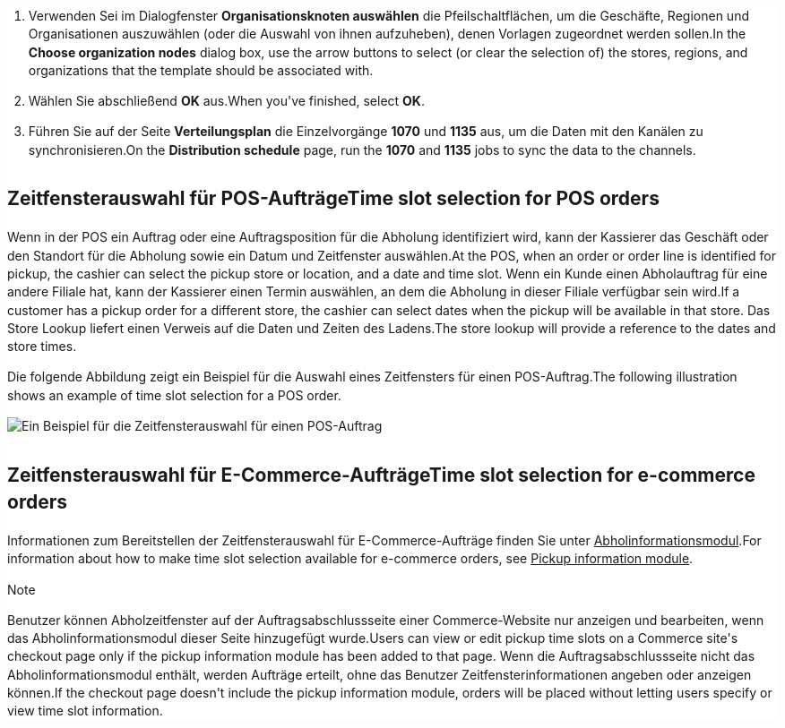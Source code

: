 1. <span data-ttu-id="98860-170">Verwenden Sei im Dialogfenster **Organisationsknoten auswählen** die Pfeilschaltflächen, um die Geschäfte, Regionen und Organisationen auszuwählen (oder die Auswahl von ihnen aufzuheben), denen Vorlagen zugeordnet werden sollen.</span><span class="sxs-lookup"><span data-stu-id="98860-170">In the **Choose organization nodes** dialog box, use the arrow buttons to select (or clear the selection of) the stores, regions, and organizations that the template should be associated with.</span></span>

    <!-- ![HQ Timeslot overview](../dev-itpro/media/Curbside_timeslot_Settings_overview.PNG) -->

1. <span data-ttu-id="98860-171">Wählen Sie abschließend **OK** aus.</span><span class="sxs-lookup"><span data-stu-id="98860-171">When you've finished, select **OK**.</span></span>
1. <span data-ttu-id="98860-172">Führen Sie auf der Seite **Verteilungsplan** die Einzelvorgänge **1070** und **1135** aus, um die Daten mit den Kanälen zu synchronisieren.</span><span class="sxs-lookup"><span data-stu-id="98860-172">On the **Distribution schedule** page, run the **1070** and **1135** jobs to sync the data to the channels.</span></span>

## <a name="time-slot-selection-for-pos-orders"></a><span data-ttu-id="98860-173">Zeitfensterauswahl für POS-Aufträge</span><span class="sxs-lookup"><span data-stu-id="98860-173">Time slot selection for POS orders</span></span>

<span data-ttu-id="98860-174">Wenn in der POS ein Auftrag oder eine Auftragsposition für die Abholung identifiziert wird, kann der Kassierer das Geschäft oder den Standort für die Abholung sowie ein Datum und Zeitfenster auswählen.</span><span class="sxs-lookup"><span data-stu-id="98860-174">At the POS, when an order or order line is identified for pickup, the cashier can select the pickup store or location, and a date and time slot.</span></span> <span data-ttu-id="98860-175">Wenn ein Kunde einen Abholauftrag für eine andere Filiale hat, kann der Kassierer einen Termin auswählen, an dem die Abholung in dieser Filiale verfügbar sein wird.</span><span class="sxs-lookup"><span data-stu-id="98860-175">If a customer has a pickup order for a different store, the cashier can select dates when the pickup will be available in that store.</span></span> <span data-ttu-id="98860-176">Das Store Lookup liefert einen Verweis auf die Daten und Zeiten des Ladens.</span><span class="sxs-lookup"><span data-stu-id="98860-176">The store lookup will provide a reference to the dates and store times.</span></span>

<span data-ttu-id="98860-177">Die folgende Abbildung zeigt ein Beispiel für die Auswahl eines Zeitfensters für einen POS-Auftrag.</span><span class="sxs-lookup"><span data-stu-id="98860-177">The following illustration shows an example of time slot selection for a POS order.</span></span>

![Ein Beispiel für die Zeitfensterauswahl für einen POS-Auftrag](../dev-itpro/media/Curbside_timeslot_POS.png)

## <a name="time-slot-selection-for-e-commerce-orders"></a><span data-ttu-id="98860-179">Zeitfensterauswahl für E-Commerce-Aufträge</span><span class="sxs-lookup"><span data-stu-id="98860-179">Time slot selection for e-commerce orders</span></span>

<span data-ttu-id="98860-180">Informationen zum Bereitstellen der Zeitfensterauswahl für E-Commerce-Aufträge finden Sie unter [Abholinformationsmodul](../pickup-info-module.md).</span><span class="sxs-lookup"><span data-stu-id="98860-180">For information about how to make time slot selection available for e-commerce orders, see [Pickup information module](../pickup-info-module.md).</span></span>

> [!NOTE]
> <span data-ttu-id="98860-181">Benutzer können Abholzeitfenster auf der Auftragsabschlussseite einer Commerce-Website nur anzeigen und bearbeiten, wenn das Abholinformationsmodul dieser Seite hinzugefügt wurde.</span><span class="sxs-lookup"><span data-stu-id="98860-181">Users can view or edit pickup time slots on a Commerce site's checkout page only if the pickup information module has been added to that page.</span></span> <span data-ttu-id="98860-182">Wenn die Auftragsabschlussseite nicht das Abholinformationsmodul enthält, werden Aufträge erteilt, ohne das Benutzer Zeitfensterinformationen angeben oder anzeigen können.</span><span class="sxs-lookup"><span data-stu-id="98860-182">If the checkout page doesn't include the pickup information module, orders will be placed without letting users specify or view time slot information.</span></span>
